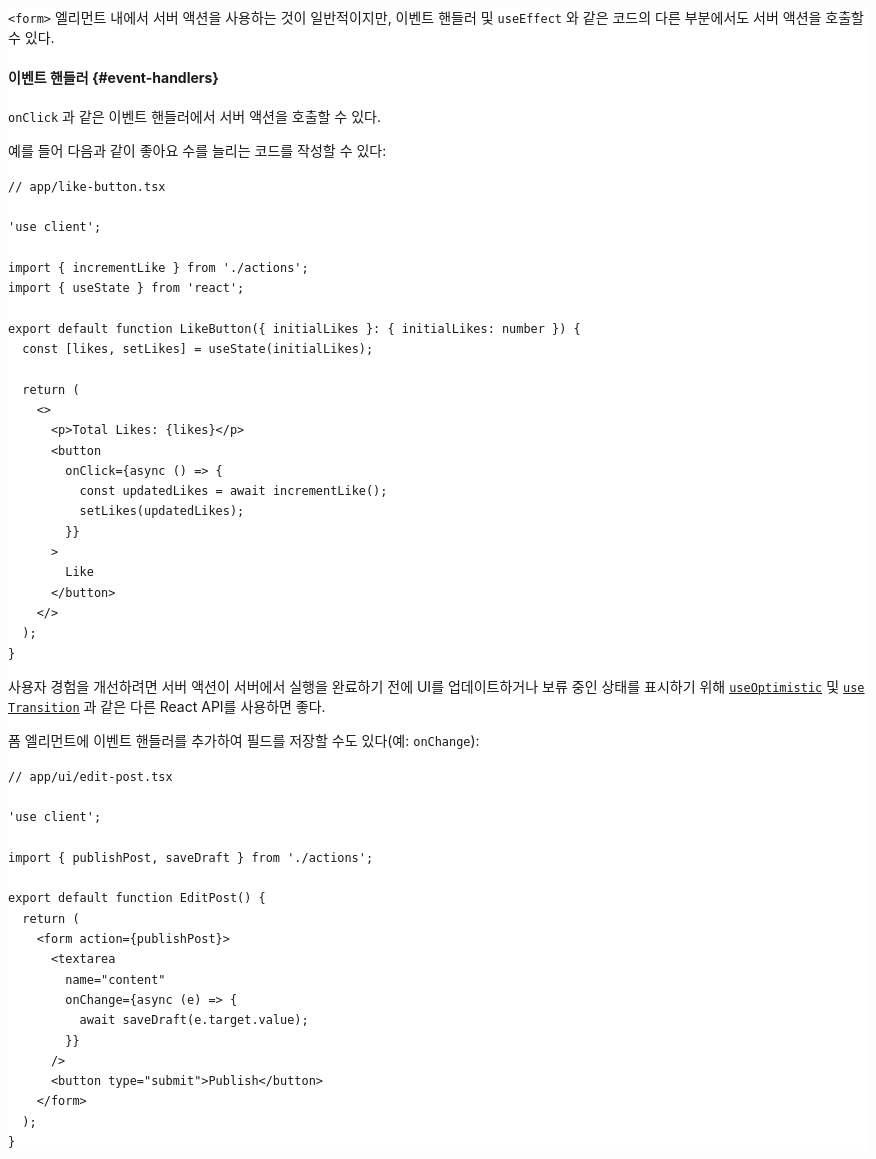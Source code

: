 `<form>` 엘리먼트 내에서 서버 액션을 사용하는 것이 일반적이지만, 이벤트 핸들러 및 `useEffect` 와 같은 코드의 다른 부분에서도 서버 액션을 호출할 수 있다.

#### 이벤트 핸들러 {#event-handlers}

`onClick` 과 같은 이벤트 핸들러에서 서버 액션을 호출할 수 있다.

예를 들어 다음과 같이 좋아요 수를 늘리는 코드를 작성할 수 있다:

```tsx
// app/like-button.tsx

'use client';

import { incrementLike } from './actions';
import { useState } from 'react';

export default function LikeButton({ initialLikes }: { initialLikes: number }) {
  const [likes, setLikes] = useState(initialLikes);

  return (
    <>
      <p>Total Likes: {likes}</p>
      <button
        onClick={async () => {
          const updatedLikes = await incrementLike();
          setLikes(updatedLikes);
        }}
      >
        Like
      </button>
    </>
  );
}
```

사용자 경험을 개선하려면 서버 액션이 서버에서 실행을 완료하기 전에 UI를 업데이트하거나 보류 중인 상태를 표시하기 위해 [`useOptimistic`](https://react.dev/reference/react/useOptimistic) 및 [`useTransition`](https://react.dev/reference/react/useTransition) 과 같은 다른 React API를 사용하면 좋다.

폼 엘리먼트에 이벤트 핸들러를 추가하여 필드를 저장할 수도 있다(예: `onChange`):

```tsx
// app/ui/edit-post.tsx

'use client';

import { publishPost, saveDraft } from './actions';

export default function EditPost() {
  return (
    <form action={publishPost}>
      <textarea
        name="content"
        onChange={async (e) => {
          await saveDraft(e.target.value);
        }}
      />
      <button type="submit">Publish</button>
    </form>
  );
}
```
